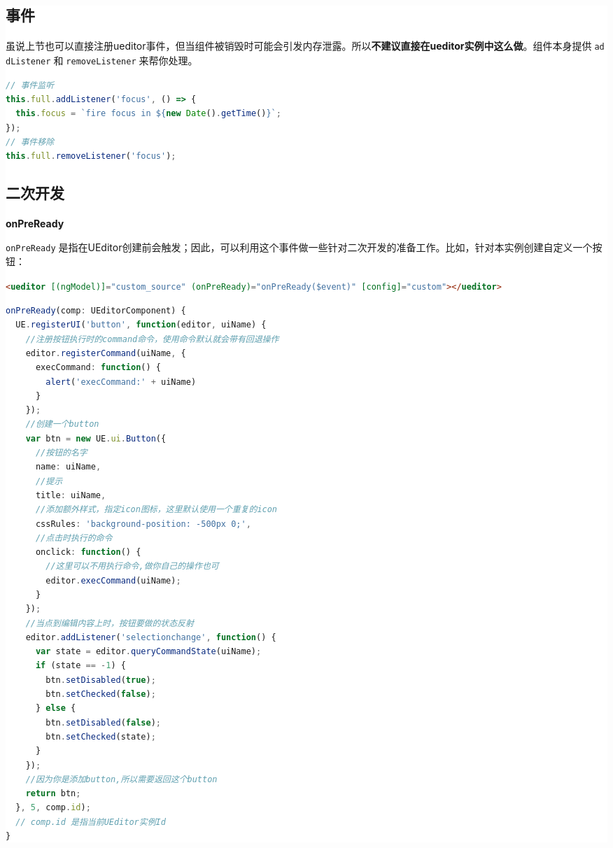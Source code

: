 ## 事件

虽说上节也可以直接注册ueditor事件，但当组件被销毁时可能会引发内存泄露。所以**不建议直接在ueditor实例中这么做**。组件本身提供 `addListener` 和 `removeListener` 来帮你处理。

```typescript
// 事件监听
this.full.addListener('focus', () => {
  this.focus = `fire focus in ${new Date().getTime()}`;
});
// 事件移除
this.full.removeListener('focus');
```

## 二次开发

**onPreReady**

`onPreReady` 是指在UEditor创建前会触发；因此，可以利用这个事件做一些针对二次开发的准备工作。比如，针对本实例创建自定义一个按钮：

```html
<ueditor [(ngModel)]="custom_source" (onPreReady)="onPreReady($event)" [config]="custom"></ueditor>
```

```typescript
onPreReady(comp: UEditorComponent) {
  UE.registerUI('button', function(editor, uiName) {
    //注册按钮执行时的command命令，使用命令默认就会带有回退操作
    editor.registerCommand(uiName, {
      execCommand: function() {
        alert('execCommand:' + uiName)
      }
    });
    //创建一个button
    var btn = new UE.ui.Button({
      //按钮的名字
      name: uiName,
      //提示
      title: uiName,
      //添加额外样式，指定icon图标，这里默认使用一个重复的icon
      cssRules: 'background-position: -500px 0;',
      //点击时执行的命令
      onclick: function() {
        //这里可以不用执行命令,做你自己的操作也可
        editor.execCommand(uiName);
      }
    });
    //当点到编辑内容上时，按钮要做的状态反射
    editor.addListener('selectionchange', function() {
      var state = editor.queryCommandState(uiName);
      if (state == -1) {
        btn.setDisabled(true);
        btn.setChecked(false);
      } else {
        btn.setDisabled(false);
        btn.setChecked(state);
      }
    });
    //因为你是添加button,所以需要返回这个button
    return btn;
  }, 5, comp.id);
  // comp.id 是指当前UEditor实例Id
}

```
